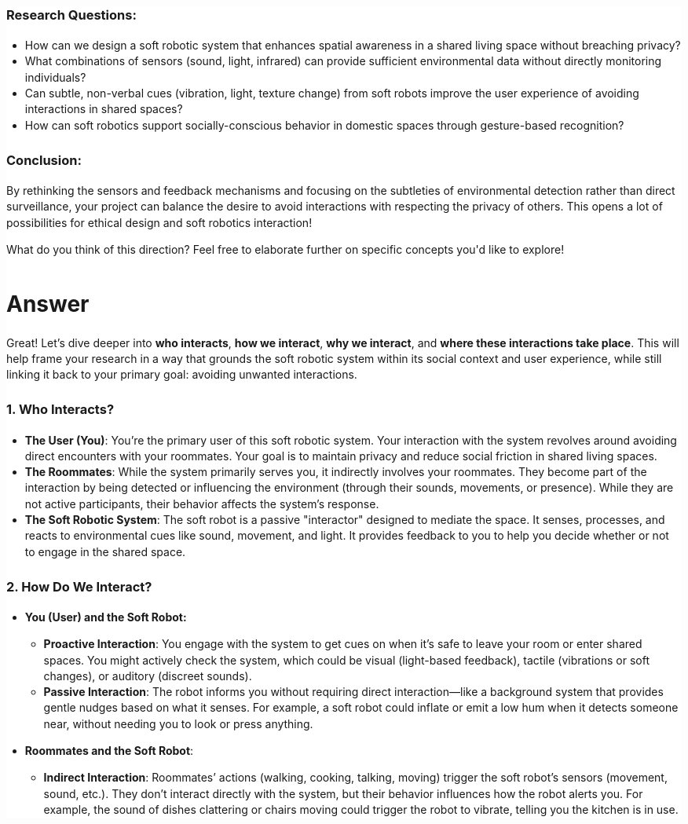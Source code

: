 
### Research Questions:
- How can we design a soft robotic system that enhances spatial awareness in a shared living space without breaching privacy?
- What combinations of sensors (sound, light, infrared) can provide sufficient environmental data without directly monitoring individuals?
- Can subtle, non-verbal cues (vibration, light, texture change) from soft robots improve the user experience of avoiding interactions in shared spaces?
- How can soft robotics support socially-conscious behavior in domestic spaces through gesture-based recognition?

### Conclusion:
By rethinking the sensors and feedback mechanisms and focusing on the subtleties of environmental detection rather than direct surveillance, your project can balance the desire to avoid interactions with respecting the privacy of others. This opens a lot of possibilities for ethical design and soft robotics interaction! 

What do you think of this direction? Feel free to elaborate further on specific concepts you'd like to explore!

# Answer
Great! Let’s dive deeper into **who interacts**, **how we interact**, **why we interact**, and **where these interactions take place**. This will help frame your research in a way that grounds the soft robotic system within its social context and user experience, while still linking it back to your primary goal: avoiding unwanted interactions.

### 1. **Who Interacts?**
   - **The User (You)**: You’re the primary user of this soft robotic system. Your interaction with the system revolves around avoiding direct encounters with your roommates. Your goal is to maintain privacy and reduce social friction in shared living spaces.
   - **The Roommates**: While the system primarily serves you, it indirectly involves your roommates. They become part of the interaction by being detected or influencing the environment (through their sounds, movements, or presence). While they are not active participants, their behavior affects the system’s response.
   - **The Soft Robotic System**: The soft robot is a passive "interactor" designed to mediate the space. It senses, processes, and reacts to environmental cues like sound, movement, and light. It provides feedback to you to help you decide whether or not to engage in the shared space.

### 2. **How Do We Interact?**
   - **You (User) and the Soft Robot:**
     - **Proactive Interaction**: You engage with the system to get cues on when it’s safe to leave your room or enter shared spaces. You might actively check the system, which could be visual (light-based feedback), tactile (vibrations or soft changes), or auditory (discreet sounds).
     - **Passive Interaction**: The robot informs you without requiring direct interaction—like a background system that provides gentle nudges based on what it senses. For example, a soft robot could inflate or emit a low hum when it detects someone near, without needing you to look or press anything.
   
   - **Roommates and the Soft Robot**:
     - **Indirect Interaction**: Roommates’ actions (walking, cooking, talking, moving) trigger the soft robot’s sensors (movement, sound, etc.). They don’t interact directly with the system, but their behavior influences how the robot alerts you. For example, the sound of dishes clattering or chairs moving could trigger the robot to vibrate, telling you the kitchen is in use.
   